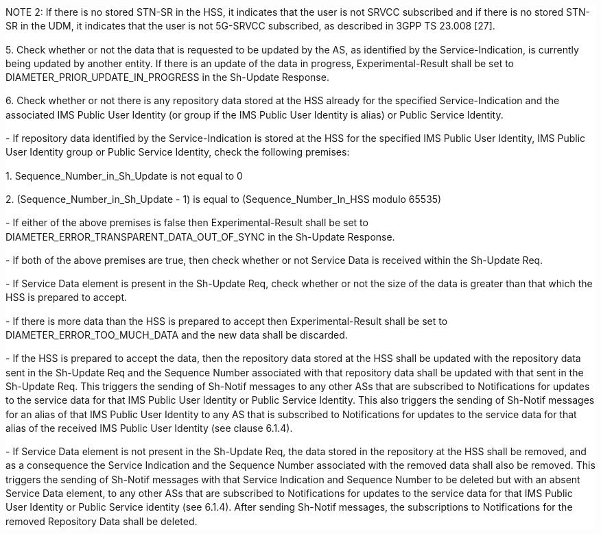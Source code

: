 NOTE 2: If there is no stored STN-SR in the HSS, it indicates that the
user is not SRVCC subscribed and if there is no stored STN-SR in the
UDM, it indicates that the user is not 5G-SRVCC subscribed, as described
in 3GPP TS 23.008 \[27\].

5\. Check whether or not the data that is requested to be updated by the
AS, as identified by the Service-Indication, is currently being updated
by another entity. If there is an update of the data in progress,
Experimental-Result shall be set to
DIAMETER\_PRIOR\_UPDATE\_IN\_PROGRESS in the Sh-Update Response.

6\. Check whether or not there is any repository data stored at the HSS
already for the specified Service-Indication and the associated IMS
Public User Identity (or group if the IMS Public User Identity is alias)
or Public Service Identity.

\- If repository data identified by the Service-Indication is stored at
the HSS for the specified IMS Public User Identity, IMS Public User
Identity group or Public Service Identity, check the following premises:

1\. Sequence\_Number\_in\_Sh\_Update is not equal to 0

2\. (Sequence\_Number\_in\_Sh\_Update - 1) is equal to
(Sequence\_Number\_In\_HSS modulo 65535)

\- If either of the above premises is false then Experimental-Result
shall be set to DIAMETER\_ERROR\_TRANSPARENT\_DATA\_OUT\_OF\_SYNC in the
Sh-Update Response.

\- If both of the above premises are true, then check whether or not
Service Data is received within the Sh-Update Req.

\- If Service Data element is present in the Sh-Update Req, check
whether or not the size of the data is greater than that which the HSS
is prepared to accept.

\- If there is more data than the HSS is prepared to accept then
Experimental-Result shall be set to DIAMETER\_ERROR\_TOO\_MUCH\_DATA and
the new data shall be discarded.

\- If the HSS is prepared to accept the data, then the repository data
stored at the HSS shall be updated with the repository data sent in the
Sh-Update Req and the Sequence Number associated with that repository
data shall be updated with that sent in the Sh-Update Req. This triggers
the sending of Sh-Notif messages to any other ASs that are subscribed to
Notifications for updates to the service data for that IMS Public User
Identity or Public Service Identity. This also triggers the sending of
Sh-Notif messages for an alias of that IMS Public User Identity to any
AS that is subscribed to Notifications for updates to the service data
for that alias of the received IMS Public User Identity (see clause
6.1.4).

\- If Service Data element is not present in the Sh-Update Req, the data
stored in the repository at the HSS shall be removed, and as a
consequence the Service Indication and the Sequence Number associated
with the removed data shall also be removed. This triggers the sending
of Sh-Notif messages with that Service Indication and Sequence Number to
be deleted but with an absent Service Data element, to any other ASs
that are subscribed to Notifications for updates to the service data for
that IMS Public User Identity or Public Service identity (see 6.1.4).
After sending Sh-Notif messages, the subscriptions to Notifications for
the removed Repository Data shall be deleted.
